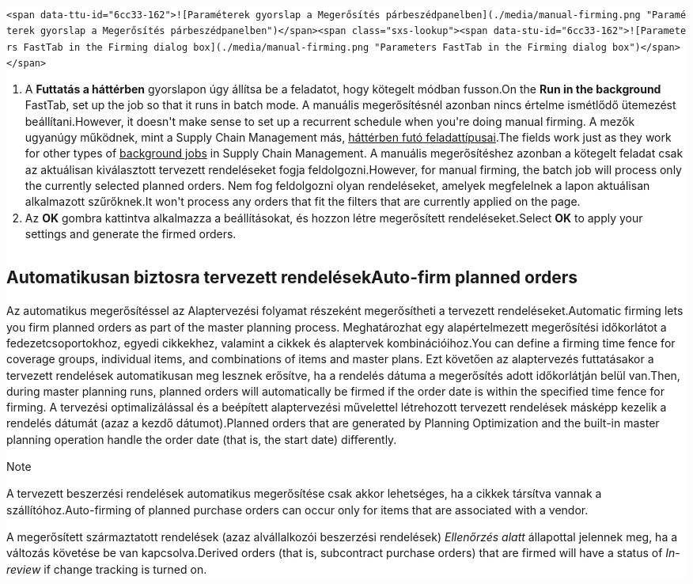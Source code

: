     <span data-ttu-id="6cc33-162">![Paraméterek gyorslap a Megerősítés párbeszédpanelben](./media/manual-firming.png "Paraméterek gyorslap a Megerősítés párbeszédpanelben")</span><span class="sxs-lookup"><span data-stu-id="6cc33-162">![Parameters FastTab in the Firming dialog box](./media/manual-firming.png "Parameters FastTab in the Firming dialog box")</span></span>

1. <span data-ttu-id="6cc33-163">A **Futtatás a háttérben** gyorslapon úgy állítsa be a feladatot, hogy kötegelt módban fusson.</span><span class="sxs-lookup"><span data-stu-id="6cc33-163">On the **Run in the background** FastTab, set up the job so that it runs in batch mode.</span></span> <span data-ttu-id="6cc33-164">A manuális megerősítésnél azonban nincs értelme ismétlődő ütemezést beállítani.</span><span class="sxs-lookup"><span data-stu-id="6cc33-164">However, it doesn't make sense to set up a recurrent schedule when you're doing manual firming.</span></span> <span data-ttu-id="6cc33-165">A mezők ugyanúgy működnek, mint a Supply Chain Management más, [háttérben futó feladattípusai](../../../fin-ops-core/dev-itpro/sysadmin/batch-processing-overview.md).</span><span class="sxs-lookup"><span data-stu-id="6cc33-165">The fields work just as they work for other types of [background jobs](../../../fin-ops-core/dev-itpro/sysadmin/batch-processing-overview.md) in Supply Chain Management.</span></span> <span data-ttu-id="6cc33-166">A manuális megerősítéshez azonban a kötegelt feladat csak az aktuálisan kiválasztott tervezett rendeléseket fogja feldolgozni.</span><span class="sxs-lookup"><span data-stu-id="6cc33-166">However, for manual firming, the batch job will process only the currently selected planned orders.</span></span> <span data-ttu-id="6cc33-167">Nem fog feldolgozni olyan rendeléseket, amelyek megfelelnek a lapon aktuálisan alkalmazott szűrőknek.</span><span class="sxs-lookup"><span data-stu-id="6cc33-167">It won't process any orders that fit the filters that are currently applied on the page.</span></span>
1. <span data-ttu-id="6cc33-168">Az **OK** gombra kattintva alkalmazza a beállításokat, és hozzon létre megerősített rendeléseket.</span><span class="sxs-lookup"><span data-stu-id="6cc33-168">Select **OK** to apply your settings and generate the firmed orders.</span></span>

## <a name="auto-firm-planned-orders"></a><span data-ttu-id="6cc33-169">Automatikusan biztosra tervezett rendelések</span><span class="sxs-lookup"><span data-stu-id="6cc33-169">Auto-firm planned orders</span></span>

<span data-ttu-id="6cc33-170">Az automatikus megerősítéssel az Alaptervezési folyamat részeként megerősítheti a tervezett rendeléseket.</span><span class="sxs-lookup"><span data-stu-id="6cc33-170">Automatic firming lets you firm planned orders as part of the master planning process.</span></span> <span data-ttu-id="6cc33-171">Meghatározhat egy alapértelmezett megerősítési időkorlátot a fedezetcsoportokhoz, egyedi cikkekhez, valamint a cikkek és alaptervek kombinációihoz.</span><span class="sxs-lookup"><span data-stu-id="6cc33-171">You can define a firming time fence for coverage groups, individual items, and combinations of items and master plans.</span></span> <span data-ttu-id="6cc33-172">Ezt követően az alaptervezés futtatásakor a tervezett rendelések automatikusan meg lesznek erősítve, ha a rendelés dátuma a megerősítés adott időkorlátján belül van.</span><span class="sxs-lookup"><span data-stu-id="6cc33-172">Then, during master planning runs, planned orders will automatically be firmed if the order date is within the specified time fence for firming.</span></span> <span data-ttu-id="6cc33-173">A tervezési optimalizálással és a beépített alaptervezési művelettel létrehozott tervezett rendelések másképp kezelik a rendelés dátumát (azaz a kezdő dátumot).</span><span class="sxs-lookup"><span data-stu-id="6cc33-173">Planned orders that are generated by Planning Optimization and the built-in master planning operation handle the order date (that is, the start date) differently.</span></span>

> [!NOTE]
> <span data-ttu-id="6cc33-174">A tervezett beszerzési rendelések automatikus megerősítése csak akkor lehetséges, ha a cikkek társítva vannak a szállítóhoz.</span><span class="sxs-lookup"><span data-stu-id="6cc33-174">Auto-firming of planned purchase orders can occur only for items that are associated with a vendor.</span></span>
> 
> <span data-ttu-id="6cc33-175">A megerősített származtatott rendelések (azaz alvállalkozói beszerzési rendelések) *Ellenőrzés alatt* állapottal jelennek meg, ha a változás követése be van kapcsolva.</span><span class="sxs-lookup"><span data-stu-id="6cc33-175">Derived orders (that is, subcontract purchase orders) that are firmed will have a status of *In-review* if change tracking is turned on.</span></span>
